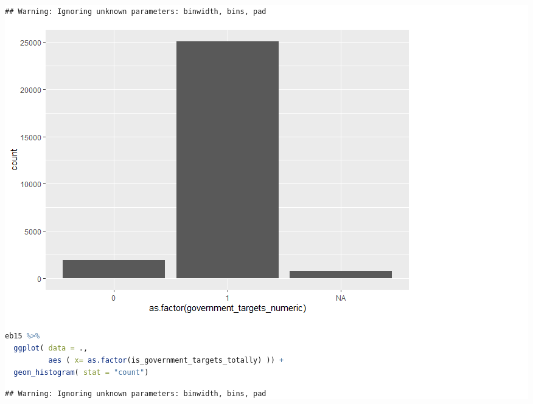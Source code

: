     ## Warning: Ignoring unknown parameters: binwidth, bins, pad

![](Eurobarometer_15_files/figure-gfm/histograms-1.png)

``` r
eb15 %>%
  ggplot( data = ., 
          aes ( x= as.factor(is_government_targets_totally) )) +
  geom_histogram( stat = "count")
```

    ## Warning: Ignoring unknown parameters: binwidth, bins, pad
